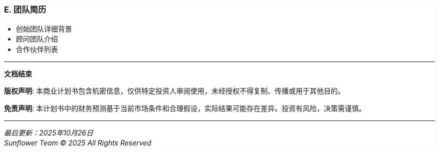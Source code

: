 ### E. 团队简历
- 创始团队详细背景
- 顾问团队介绍
- 合作伙伴列表

---

**文档结束**

**版权声明**: 本商业计划书包含机密信息，仅供特定投资人审阅使用，未经授权不得复制、传播或用于其他目的。

**免责声明**: 本计划书中的财务预测基于当前市场条件和合理假设，实际结果可能存在差异。投资有风险，决策需谨慎。

---

*最后更新：2025年10月26日*  
*Sunflower Team © 2025 All Rights Reserved*

